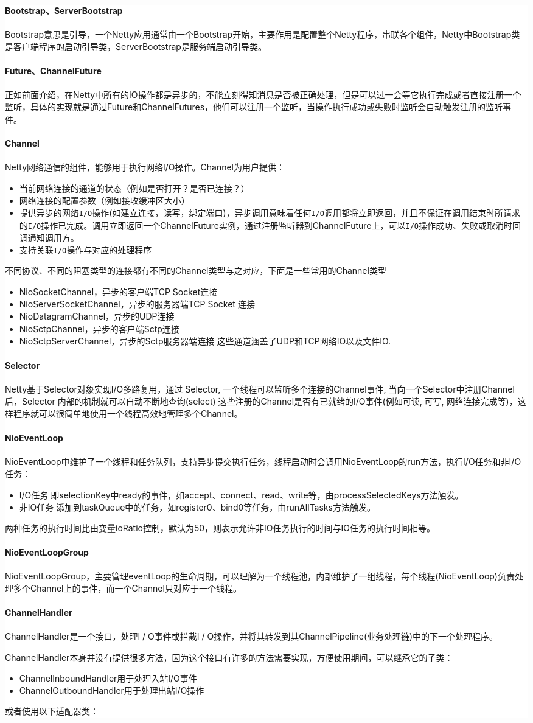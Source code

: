 #### Bootstrap、ServerBootstrap

Bootstrap意思是引导，一个Netty应用通常由一个Bootstrap开始，主要作用是配置整个Netty程序，串联各个组件，Netty中Bootstrap类是客户端程序的启动引导类，ServerBootstrap是服务端启动引导类。

#### Future、ChannelFuture

正如前面介绍，在Netty中所有的IO操作都是异步的，不能立刻得知消息是否被正确处理，但是可以过一会等它执行完成或者直接注册一个监听，具体的实现就是通过Future和ChannelFutures，他们可以注册一个监听，当操作执行成功或失败时监听会自动触发注册的监听事件。

#### Channel

Netty网络通信的组件，能够用于执行网络I/O操作。Channel为用户提供：

- 当前网络连接的通道的状态（例如是否打开？是否已连接？）
- 网络连接的配置参数（例如接收缓冲区大小）
- 提供异步的网络`I/O`操作(如建立连接，读写，绑定端口)，异步调用意味着任何`I/O`调用都将立即返回，并且不保证在调用结束时所请求的`I/O`操作已完成。调用立即返回一个ChannelFuture实例，通过注册监听器到ChannelFuture上，可以`I/O`操作成功、失败或取消时回调通知调用方。
- 支持关联`I/O`操作与对应的处理程序

不同协议、不同的阻塞类型的连接都有不同的Channel类型与之对应，下面是一些常用的Channel类型

- NioSocketChannel，异步的客户端TCP Socket连接
- NioServerSocketChannel，异步的服务器端TCP Socket 连接
- NioDatagramChannel，异步的UDP连接
- NioSctpChannel，异步的客户端Sctp连接
- NioSctpServerChannel，异步的Sctp服务器端连接 这些通道涵盖了UDP和TCP网络IO以及文件IO.

#### Selector

Netty基于Selector对象实现I/O多路复用，通过 Selector, 一个线程可以监听多个连接的Channel事件, 当向一个Selector中注册Channel 后，Selector 内部的机制就可以自动不断地查询(select) 这些注册的Channel是否有已就绪的I/O事件(例如可读, 可写, 网络连接完成等)，这样程序就可以很简单地使用一个线程高效地管理多个Channel。

#### NioEventLoop

NioEventLoop中维护了一个线程和任务队列，支持异步提交执行任务，线程启动时会调用NioEventLoop的run方法，执行I/O任务和非I/O任务：

- I/O任务 即selectionKey中ready的事件，如accept、connect、read、write等，由processSelectedKeys方法触发。
- 非IO任务 添加到taskQueue中的任务，如register0、bind0等任务，由runAllTasks方法触发。

两种任务的执行时间比由变量ioRatio控制，默认为50，则表示允许非IO任务执行的时间与IO任务的执行时间相等。

#### NioEventLoopGroup

NioEventLoopGroup，主要管理eventLoop的生命周期，可以理解为一个线程池，内部维护了一组线程，每个线程(NioEventLoop)负责处理多个Channel上的事件，而一个Channel只对应于一个线程。

#### ChannelHandler

ChannelHandler是一个接口，处理I / O事件或拦截I / O操作，并将其转发到其ChannelPipeline(业务处理链)中的下一个处理程序。

ChannelHandler本身并没有提供很多方法，因为这个接口有许多的方法需要实现，方便使用期间，可以继承它的子类：

- ChannelInboundHandler用于处理入站I/O事件
- ChannelOutboundHandler用于处理出站I/O操作

或者使用以下适配器类：
